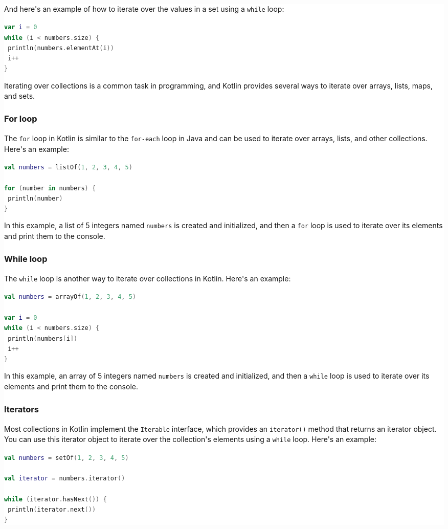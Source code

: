 And here's an example of how to iterate over the values in a set using a `while` loop:

```kotlin
var i = 0
while (i < numbers.size) {
 println(numbers.elementAt(i))
 i++
}
```

Iterating over collections is a common task in programming, and Kotlin provides several ways to iterate over arrays, lists, maps, and sets.

### For loop

The `for` loop in Kotlin is similar to the `for-each` loop in Java and can be used to iterate over arrays, lists, and other collections. Here's an example:

```kotlin
val numbers = listOf(1, 2, 3, 4, 5)

for (number in numbers) {
 println(number)
}
```

In this example, a list of 5 integers named `numbers` is created and initialized, and then a `for` loop is used to iterate over its elements and print them to the console.

### While loop

The `while` loop is another way to iterate over collections in Kotlin. Here's an example:

```kotlin
val numbers = arrayOf(1, 2, 3, 4, 5)

var i = 0
while (i < numbers.size) {
 println(numbers[i])
 i++
}
```

In this example, an array of 5 integers named `numbers` is created and initialized, and then a `while` loop is used to iterate over its elements and print them to the console.

### Iterators

Most collections in Kotlin implement the `Iterable` interface, which provides an `iterator()` method that returns an iterator object. You can use this iterator object to iterate over the collection's elements using a `while` loop. Here's an example:

```kotlin
val numbers = setOf(1, 2, 3, 4, 5)

val iterator = numbers.iterator()

while (iterator.hasNext()) {
 println(iterator.next())
}
```
